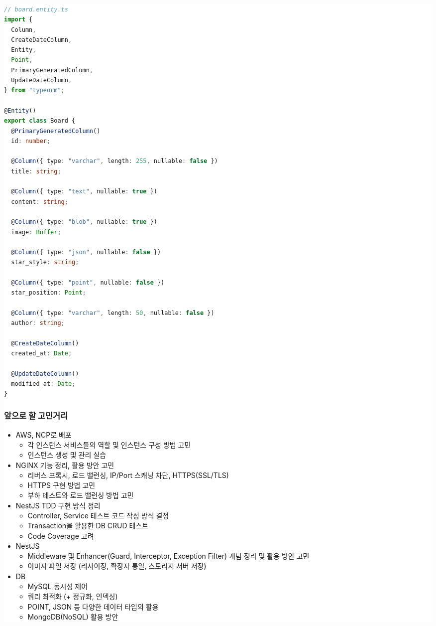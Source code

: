 ```ts
// board.entity.ts
import {
  Column,
  CreateDateColumn,
  Entity,
  Point,
  PrimaryGeneratedColumn,
  UpdateDateColumn,
} from "typeorm";

@Entity()
export class Board {
  @PrimaryGeneratedColumn()
  id: number;

  @Column({ type: "varchar", length: 255, nullable: false })
  title: string;

  @Column({ type: "text", nullable: true })
  content: string;

  @Column({ type: "blob", nullable: true })
  image: Buffer;

  @Column({ type: "json", nullable: false })
  star_style: string;

  @Column({ type: "point", nullable: false })
  star_position: Point;

  @Column({ type: "varchar", length: 50, nullable: false })
  author: string;

  @CreateDateColumn()
  created_at: Date;

  @UpdateDateColumn()
  modified_at: Date;
}
```

### 앞으로 할 고민거리

- AWS, NCP로 배포
  - 각 인스턴스 서비스들의 역할 및 인스턴스 구성 방법 고민
  - 인스턴스 생성 및 관리 실습
- NGINX 기능 정리, 활용 방안 고민
  - 리버스 프록시, 로드 밸런싱, IP/Port 스캐닝 차단, HTTPS(SSL/TLS)
  - HTTPS 구현 방법 고민
  - 부하 테스트와 로드 밸런싱 방법 고민
- NestJS TDD 구현 방식 정리
  - Controller, Service 테스트 코드 작성 방식 결정
  - Transaction을 활용한 DB CRUD 테스트
  - Code Coverage 고려
- NestJS
  - Middleware 및 Enhancer(Guard, Interceptor, Exception Filter) 개념 정리 및 활용 방안 고민
  - 이미지 파일 저장 (리사이징, 확장자 통일, 스토리지 서버 저장)
- DB
  - MySQL 동시성 제어
  - 쿼리 최적화 (+ 정규화, 인덱싱)
  - POINT, JSON 등 다양한 데이터 타입의 활용
  - MongoDB(NoSQL) 활용 방안
